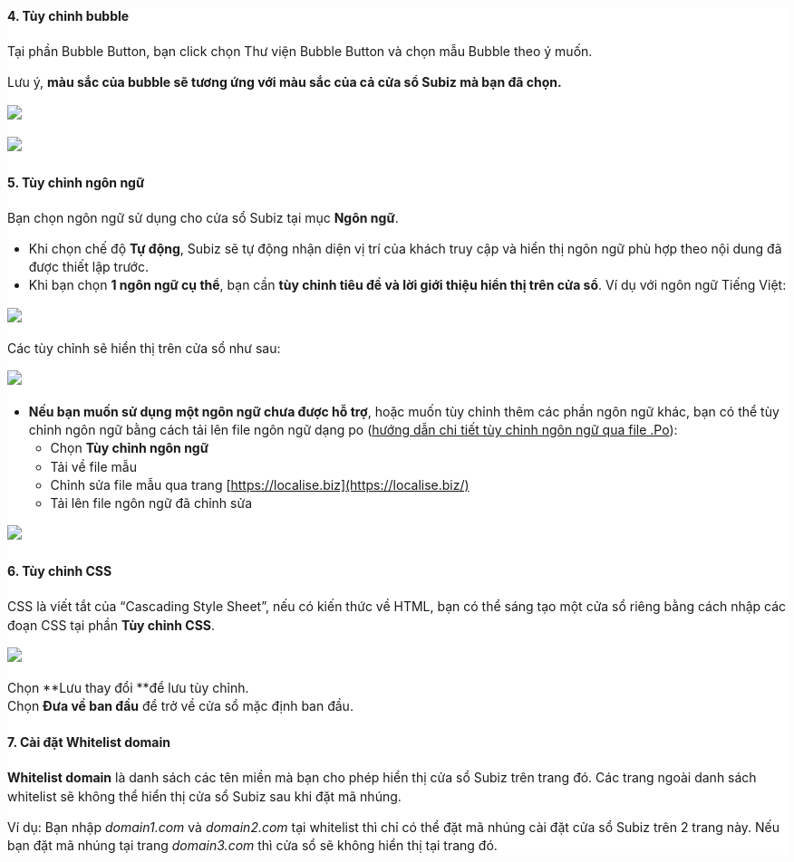 #### **4. Tùy chỉnh bubble**

Tại phần Bubble Button, bạn click chọn Thư viện Bubble Button và chọn mẫu Bubble theo ý muốn.

Lưu ý, **màu sắc của bubble sẽ tương ứng với màu sắc của cả cửa sổ Subiz mà bạn đã chọn.**

![](https://docv4.subiz.com/wp-content/uploads/2018/02/bubble-button-1.png)

![](http://docv4.subiz.com/wp-content/uploads/2018/02/bubble-library.png)

#### **5. Tùy chỉnh ngôn ngữ**

Bạn chọn ngôn ngữ sử dụng cho cửa sổ Subiz tại mục **Ngôn ngữ**.

* Khi chọn chế độ **Tự động**, Subiz sẽ tự động nhận diện vị trí của khách truy cập và hiển thị ngôn ngữ phù hợp theo nội dung đã được thiết lập trước.
* Khi bạn chọn **1 ngôn ngữ cụ thể**, bạn cần **tùy chỉnh tiêu đề và lời giới thiệu hiển thị trên cửa sổ**. Ví dụ với ngôn ngữ Tiếng Việt:

![](https://docv4.subiz.com/wp-content/uploads/2018/02/language-1.png)

Các tùy chỉnh sẽ hiển thị trên cửa sổ như sau:

![](http://docv4.subiz.com/wp-content/uploads/2018/01/Title-and-introduction.png)

* **Nếu bạn muốn sử dụng một ngôn ngữ chưa được hỗ trợ**, hoặc muốn tùy chỉnh thêm các phần ngôn ngữ khác, bạn có thể tùy chỉnh ngôn ngữ bằng cách tải lên file ngôn ngữ dạng po \([hướng dẫn chi tiết tùy chỉnh ngôn ngữ qua file .Po](https://docv4.subiz.com/tuy-chinh-ngon-ngu-cua-so-subiz-qua-file-po/)\):
  * Chọn **Tùy chỉnh ngôn ngữ**
  * Tải về file mẫu
  * Chỉnh sửa file mẫu qua trang [https://localise.biz](https://localise.biz/)
  * Tải lên file ngôn ngữ đã chỉnh sửa

![](https://docv4.subiz.com/wp-content/uploads/2018/02/customize-language.png)

#### **6. Tùy chỉnh CSS**

CSS là viết tắt của “Cascading Style Sheet”, nếu có kiến thức về HTML, bạn có thể sáng tạo một cửa sổ riêng bằng cách nhập các đoạn CSS tại phần **Tùy chỉnh CSS**.

![](https://docv4.subiz.com/wp-content/uploads/2018/02/csscustomize.png)

Chọn **Lưu thay đổi **để lưu tùy chỉnh.  
Chọn **Đưa về ban đầu** để trở về cửa sổ mặc định ban đầu.

#### **7. Cài đặt Whitelist domain**

**Whitelist domain** là danh sách các tên miền mà bạn cho phép hiển thị cửa sổ Subiz trên trang đó. Các trang ngoài danh sách whitelist sẽ không thể hiển thị cửa sổ Subiz sau khi đặt mã nhúng.

Ví dụ: Bạn nhập  _domain1.com_ và _domain2.com_ tại whitelist thì chỉ có thể đặt mã nhúng cài đặt cửa sổ Subiz trên 2 trang này. Nếu bạn đặt mã nhúng tại trang _domain3.com_ thì cửa sổ sẽ không hiển thị tại trang đó.
